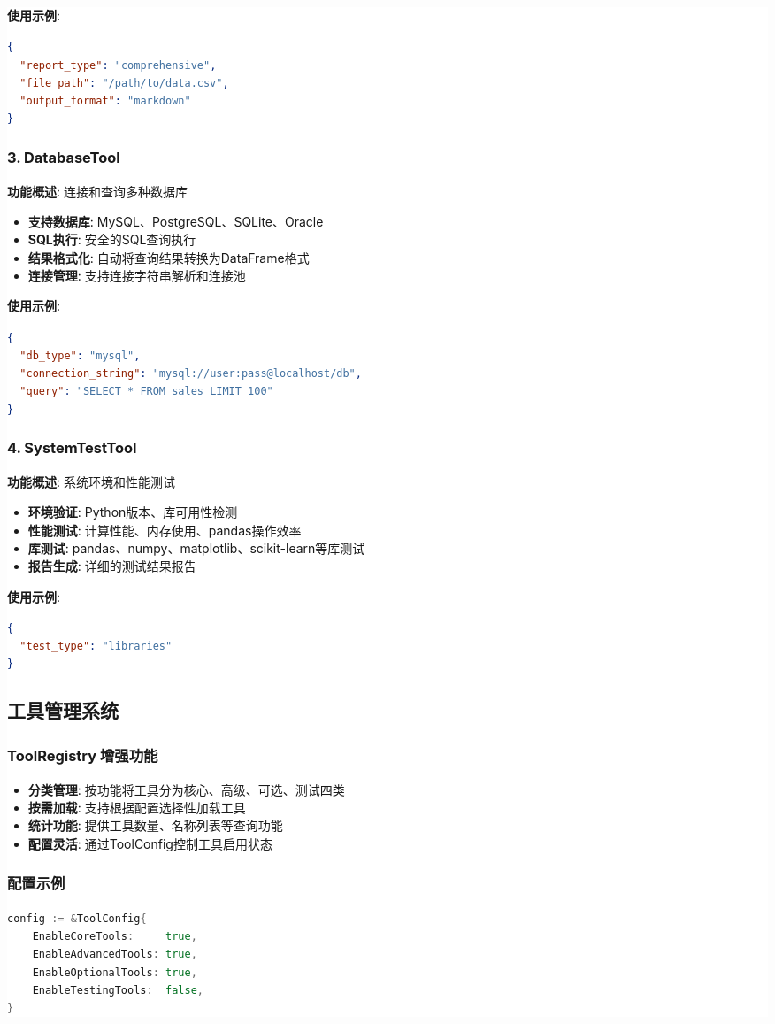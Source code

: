 **使用示例**:
```json
{
  "report_type": "comprehensive",
  "file_path": "/path/to/data.csv",
  "output_format": "markdown"
}
```

### 3. DatabaseTool
**功能概述**: 连接和查询多种数据库
- **支持数据库**: MySQL、PostgreSQL、SQLite、Oracle
- **SQL执行**: 安全的SQL查询执行
- **结果格式化**: 自动将查询结果转换为DataFrame格式
- **连接管理**: 支持连接字符串解析和连接池

**使用示例**:
```json
{
  "db_type": "mysql",
  "connection_string": "mysql://user:pass@localhost/db",
  "query": "SELECT * FROM sales LIMIT 100"
}
```

### 4. SystemTestTool
**功能概述**: 系统环境和性能测试
- **环境验证**: Python版本、库可用性检测
- **性能测试**: 计算性能、内存使用、pandas操作效率
- **库测试**: pandas、numpy、matplotlib、scikit-learn等库测试
- **报告生成**: 详细的测试结果报告

**使用示例**:
```json
{
  "test_type": "libraries"
}
```

## 工具管理系统

### ToolRegistry 增强功能
- **分类管理**: 按功能将工具分为核心、高级、可选、测试四类
- **按需加载**: 支持根据配置选择性加载工具
- **统计功能**: 提供工具数量、名称列表等查询功能
- **配置灵活**: 通过ToolConfig控制工具启用状态

### 配置示例
```go
config := &ToolConfig{
    EnableCoreTools:     true,
    EnableAdvancedTools: true, 
    EnableOptionalTools: true,
    EnableTestingTools:  false,
}
```
